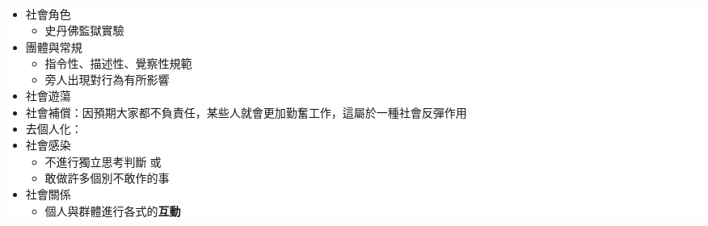   - 社會角色
    - 史丹佛監獄實驗
  - 團體與常規
    - 指令性、描述性、覺察性規範
    - 旁人出現對行為有所影響
  - 社會遊蕩
  - 社會補償：因預期大家都不負責任，某些人就會更加勤奮工作，這屬於一種社會反彈作用
  - 去個人化：
  - 社會感染
    - 不進行獨立思考判斷 或
    - 敢做許多個別不敢作的事
- 社會關係
  - 個人與群體進行各式的**互動**